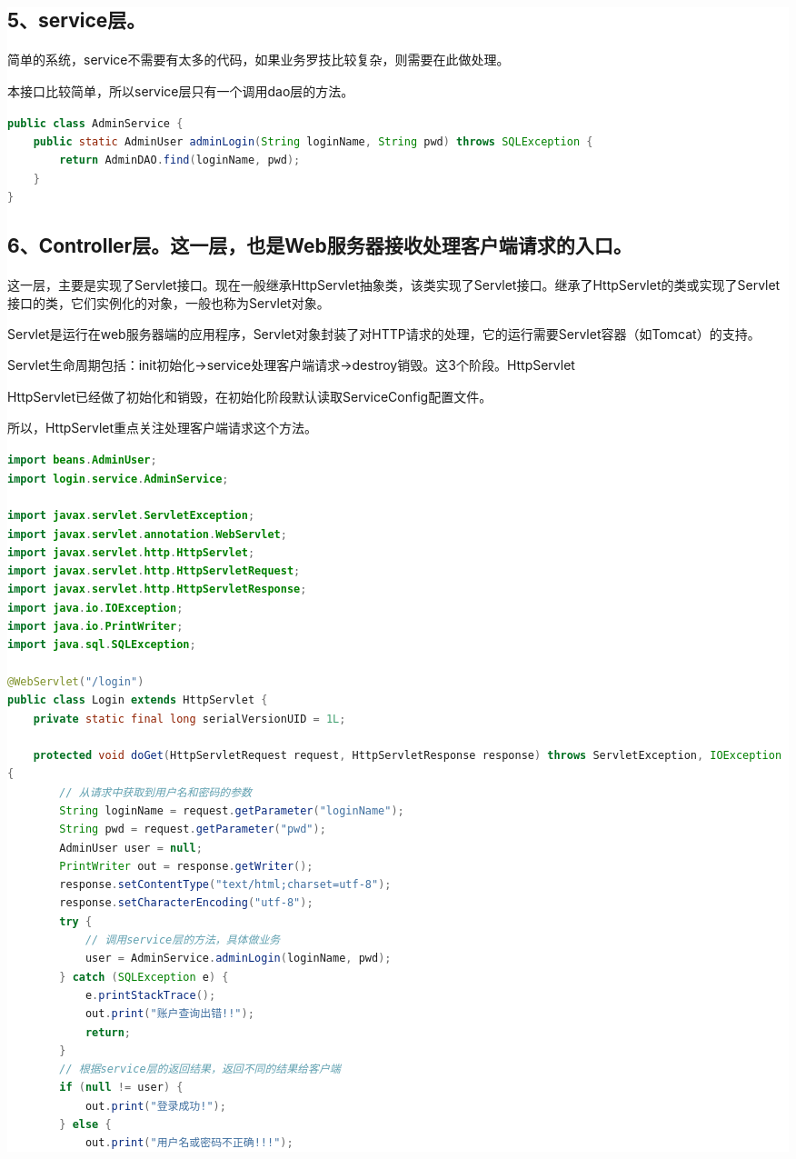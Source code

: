 ## 5、service层。

简单的系统，service不需要有太多的代码，如果业务罗技比较复杂，则需要在此做处理。

本接口比较简单，所以service层只有一个调用dao层的方法。

```java
public class AdminService {
    public static AdminUser adminLogin(String loginName, String pwd) throws SQLException {
        return AdminDAO.find(loginName, pwd);
    }
}
```

## 6、Controller层。这一层，也是Web服务器接收处理客户端请求的入口。

这一层，主要是实现了Servlet接口。现在一般继承HttpServlet抽象类，该类实现了Servlet接口。继承了HttpServlet的类或实现了Servlet接口的类，它们实例化的对象，一般也称为Servlet对象。

Servlet是运行在web服务器端的应用程序，Servlet对象封装了对HTTP请求的处理，它的运行需要Servlet容器（如Tomcat）的支持。

Servlet生命周期包括：init初始化->service处理客户端请求->destroy销毁。这3个阶段。HttpServlet

HttpServlet已经做了初始化和销毁，在初始化阶段默认读取ServiceConfig配置文件。

所以，HttpServlet重点关注处理客户端请求这个方法。

```java
import beans.AdminUser;
import login.service.AdminService;

import javax.servlet.ServletException;
import javax.servlet.annotation.WebServlet;
import javax.servlet.http.HttpServlet;
import javax.servlet.http.HttpServletRequest;
import javax.servlet.http.HttpServletResponse;
import java.io.IOException;
import java.io.PrintWriter;
import java.sql.SQLException;

@WebServlet("/login")
public class Login extends HttpServlet {
    private static final long serialVersionUID = 1L;

    protected void doGet(HttpServletRequest request, HttpServletResponse response) throws ServletException, IOException {
        // 从请求中获取到用户名和密码的参数
        String loginName = request.getParameter("loginName");
        String pwd = request.getParameter("pwd");
        AdminUser user = null;
        PrintWriter out = response.getWriter();
        response.setContentType("text/html;charset=utf-8");
        response.setCharacterEncoding("utf-8");
        try {
            // 调用service层的方法，具体做业务
            user = AdminService.adminLogin(loginName, pwd);
        } catch (SQLException e) {
            e.printStackTrace();
            out.print("账户查询出错!!");
            return;
        }
        // 根据service层的返回结果，返回不同的结果给客户端
        if (null != user) {
            out.print("登录成功!");
        } else {
            out.print("用户名或密码不正确!!!");
```